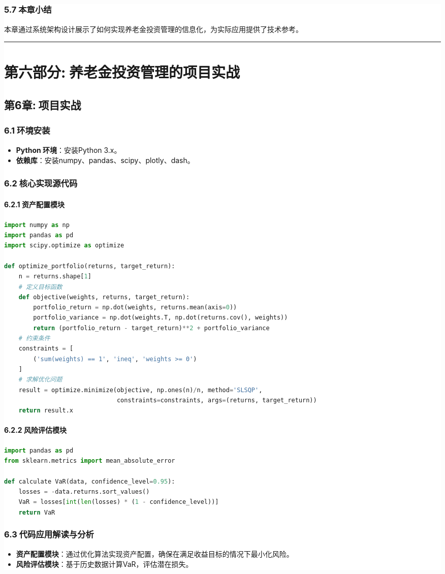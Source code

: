 ### 5.7 本章小结
本章通过系统架构设计展示了如何实现养老金投资管理的信息化，为实际应用提供了技术参考。

---

# 第六部分: 养老金投资管理的项目实战

## 第6章: 项目实战

### 6.1 环境安装
- **Python 环境**：安装Python 3.x。
- **依赖库**：安装numpy、pandas、scipy、plotly、dash。

### 6.2 核心实现源代码

#### 6.2.1 资产配置模块
```python
import numpy as np
import pandas as pd
import scipy.optimize as optimize

def optimize_portfolio(returns, target_return):
    n = returns.shape[1]
    # 定义目标函数
    def objective(weights, returns, target_return):
        portfolio_return = np.dot(weights, returns.mean(axis=0))
        portfolio_variance = np.dot(weights.T, np.dot(returns.cov(), weights))
        return (portfolio_return - target_return)**2 + portfolio_variance
    # 约束条件
    constraints = [
        ('sum(weights) == 1', 'ineq', 'weights >= 0')
    ]
    # 求解优化问题
    result = optimize.minimize(objective, np.ones(n)/n, method='SLSQP', 
                               constraints=constraints, args=(returns, target_return))
    return result.x
```

#### 6.2.2 风险评估模块
```python
import pandas as pd
from sklearn.metrics import mean_absolute_error

def calculate VaR(data, confidence_level=0.95):
    losses = -data.returns.sort_values()
    VaR = losses[int(len(losses) * (1 - confidence_level))]
    return VaR
```

### 6.3 代码应用解读与分析
- **资产配置模块**：通过优化算法实现资产配置，确保在满足收益目标的情况下最小化风险。
- **风险评估模块**：基于历史数据计算VaR，评估潜在损失。

